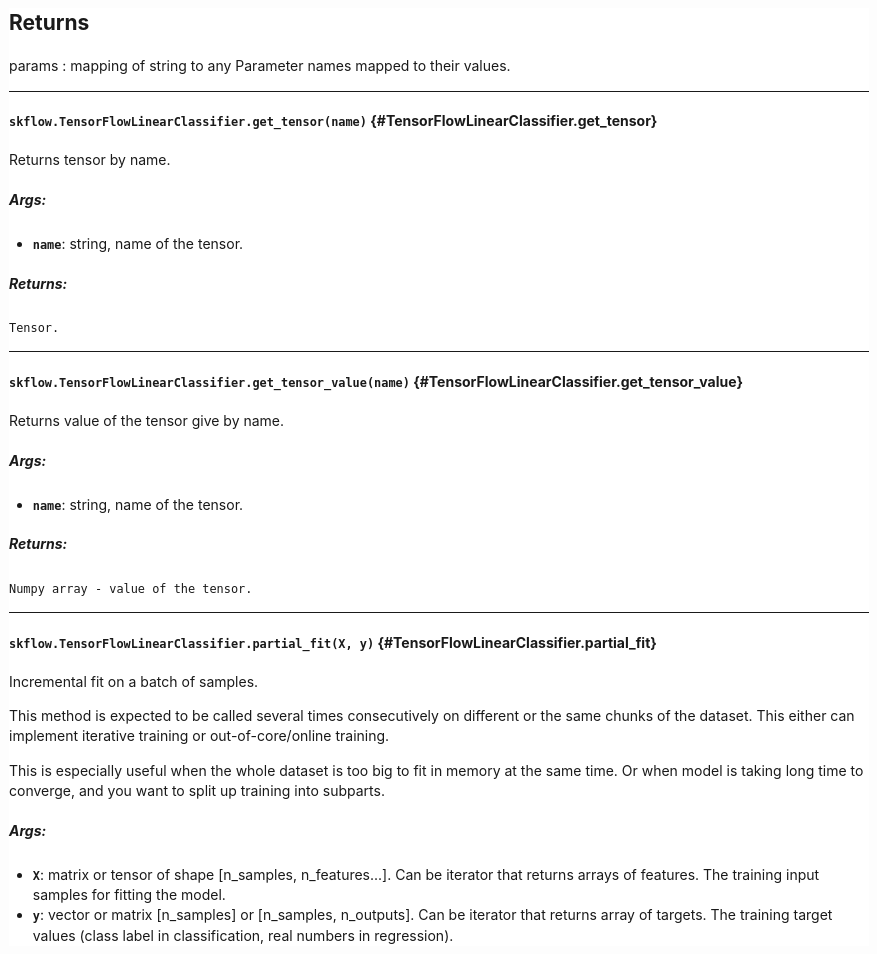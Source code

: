 Returns
-------
params : mapping of string to any
    Parameter names mapped to their values.


- - -

#### `skflow.TensorFlowLinearClassifier.get_tensor(name)` {#TensorFlowLinearClassifier.get_tensor}

Returns tensor by name.

##### Args:


*  <b>`name`</b>: string, name of the tensor.

##### Returns:

    Tensor.


- - -

#### `skflow.TensorFlowLinearClassifier.get_tensor_value(name)` {#TensorFlowLinearClassifier.get_tensor_value}

Returns value of the tensor give by name.

##### Args:


*  <b>`name`</b>: string, name of the tensor.

##### Returns:

    Numpy array - value of the tensor.


- - -

#### `skflow.TensorFlowLinearClassifier.partial_fit(X, y)` {#TensorFlowLinearClassifier.partial_fit}

Incremental fit on a batch of samples.

This method is expected to be called several times consecutively
on different or the same chunks of the dataset. This either can
implement iterative training or out-of-core/online training.

This is especially useful when the whole dataset is too big to
fit in memory at the same time. Or when model is taking long time
to converge, and you want to split up training into subparts.

##### Args:


*  <b>`X`</b>: matrix or tensor of shape [n_samples, n_features...]. Can be
    iterator that returns arrays of features. The training input
    samples for fitting the model.
*  <b>`y`</b>: vector or matrix [n_samples] or [n_samples, n_outputs]. Can be
    iterator that returns array of targets. The training target values
    (class label in classification, real numbers in regression).
